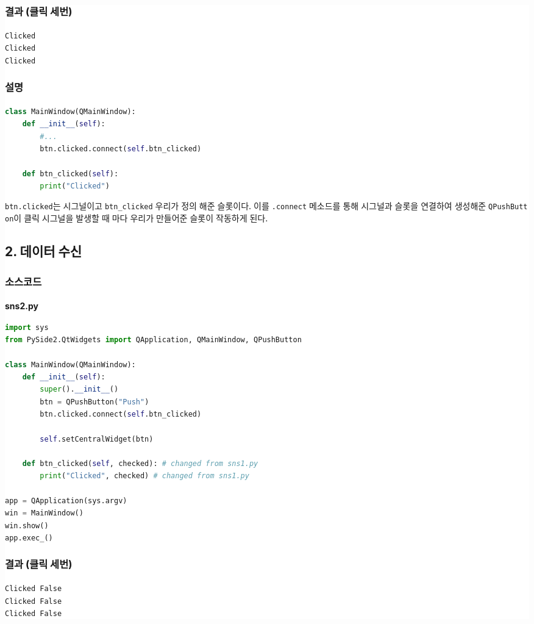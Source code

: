 ### 결과 (클릭 세번)
```
Clicked
Clicked
Clicked
```

### 설명
```python
class MainWindow(QMainWindow):
    def __init__(self):
        #...
        btn.clicked.connect(self.btn_clicked)

    def btn_clicked(self):
        print("Clicked")
```
`btn.clicked`는 시그널이고 `btn_clicked` 우리가 정의 해준 슬롯이다. 이를 `.connect` 메소드를 통해 시그널과 슬롯을 연결하여
생성해준 `QPushButton`이 클릭 시그널을 발생할 때 마다 우리가 만들어준 슬롯이 작동하게 된다.


## 2. 데이터 수신
### 소스코드
**sns2.py**
```python
import sys
from PySide2.QtWidgets import QApplication, QMainWindow, QPushButton

class MainWindow(QMainWindow):
    def __init__(self):
        super().__init__()
        btn = QPushButton("Push")
        btn.clicked.connect(self.btn_clicked)

        self.setCentralWidget(btn)

    def btn_clicked(self, checked): # changed from sns1.py
        print("Clicked", checked) # changed from sns1.py

app = QApplication(sys.argv)
win = MainWindow()
win.show()
app.exec_()
```

### 결과 (클릭 세번)
```
Clicked False
Clicked False
Clicked False
```
